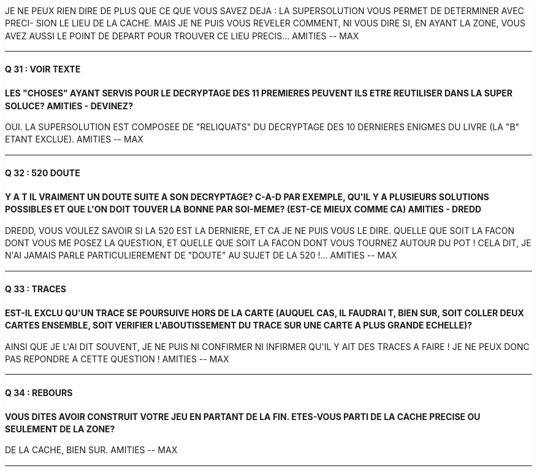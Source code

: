 JE NE PEUX RIEN DIRE DE PLUS QUE CE QUE VOUS SAVEZ
DEJA : LA SUPERSOLUTION  VOUS PERMET DE DETERMINER AVEC PRECI- SION LE
LIEU DE LA CACHE. MAIS JE NE PUIS VOUS REVELER COMMENT, NI VOUS DIRE SI,
 EN AYANT LA ZONE, VOUS AVEZ AUSSI LE POINT DE DEPART POUR TROUVER CE
LIEU PRECIS... AMITIES -- MAX

---

#### Q 31 : VOIR TEXTE

**LES "CHOSES" AYANT SERVIS POUR LE DECRYPTAGE DES 11
PREMIERES PEUVENT ILS ETRE REUTILISER DANS LA SUPER SOLUCE? AMITIES -
DEVINEZ?**

OUI. LA SUPERSOLUTION EST COMPOSEE  DE "RELIQUATS" DU
DECRYPTAGE DES 10 DERNIERES ENIGMES DU LIVRE (LA "B" ETANT EXCLUE).
AMITIES -- MAX

---

#### Q 32 : 520 DOUTE

**Y A T IL VRAIMENT UN DOUTE SUITE A SON DECRYPTAGE?
C-A-D PAR EXEMPLE, QU'IL Y A PLUSIEURS SOLUTIONS POSSIBLES ET QUE L'ON
DOIT TOUVER LA BONNE PAR SOI-MEME? (EST-CE MIEUX COMME CA) AMITIES -
DREDD**

DREDD, VOUS VOULEZ SAVOIR SI LA 520 EST LA DERNIERE,
ET CA JE NE PUIS VOUS LE DIRE. QUELLE QUE SOIT LA FACON DONT  VOUS ME
POSEZ LA QUESTION, ET QUELLE QUE SOIT LA FACON DONT VOUS TOURNEZ AUTOUR
DU POT ! CELA DIT, JE N'AI JAMAIS PARLE PARTICULIEREMENT DE "DOUTE" AU
SUJET DE LA 520 !... AMITIES -- MAX

---

#### Q 33 : TRACES

**EST-IL EXCLU QU'UN TRACE SE POURSUIVE HORS DE LA CARTE
 (AUQUEL CAS, IL FAUDRAI T, BIEN SUR, SOIT COLLER DEUX CARTES  ENSEMBLE,
 SOIT VERIFIER L'ABOUTISSEMENT  DU TRACE SUR UNE CARTE A PLUS GRANDE
ECHELLE)?**

AINSI QUE JE L'AI DIT SOUVENT, JE NE PUIS NI CONFIRMER
 NI INFIRMER QU'IL Y AIT DES TRACES A FAIRE ! JE NE PEUX DONC PAS
REPONDRE A CETTE QUESTION ! AMITIES -- MAX

---

#### Q 34 : REBOURS

**VOUS DITES AVOIR CONSTRUIT VOTRE JEU EN PARTANT DE LA FIN. ETES-VOUS PARTI  DE LA CACHE PRECISE OU SEULEMENT DE  LA ZONE?**

DE LA CACHE, BIEN SUR. AMITIES -- MAX

---
